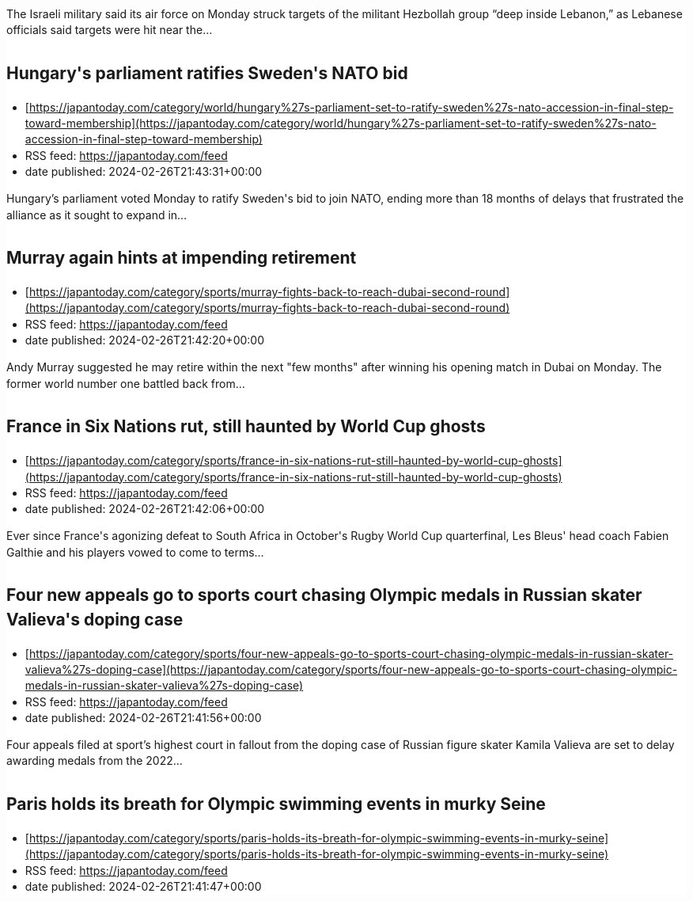 The Israeli military said its air force on Monday struck targets of the militant Hezbollah group “deep inside Lebanon,” as Lebanese officials said targets were hit near the…

## Hungary's parliament ratifies Sweden's NATO bid
 - [https://japantoday.com/category/world/hungary%27s-parliament-set-to-ratify-sweden%27s-nato-accession-in-final-step-toward-membership](https://japantoday.com/category/world/hungary%27s-parliament-set-to-ratify-sweden%27s-nato-accession-in-final-step-toward-membership)
 - RSS feed: https://japantoday.com/feed
 - date published: 2024-02-26T21:43:31+00:00

Hungary’s parliament voted Monday to ratify Sweden's bid to join NATO, ending more than 18 months of delays that frustrated the alliance as it sought to expand in…

## Murray again hints at impending retirement
 - [https://japantoday.com/category/sports/murray-fights-back-to-reach-dubai-second-round](https://japantoday.com/category/sports/murray-fights-back-to-reach-dubai-second-round)
 - RSS feed: https://japantoday.com/feed
 - date published: 2024-02-26T21:42:20+00:00

Andy Murray suggested he may retire within the next &quot;few months&quot; after winning his opening match in Dubai on Monday.
The former world number one battled back from…

## France in Six Nations rut, still haunted by World Cup ghosts
 - [https://japantoday.com/category/sports/france-in-six-nations-rut-still-haunted-by-world-cup-ghosts](https://japantoday.com/category/sports/france-in-six-nations-rut-still-haunted-by-world-cup-ghosts)
 - RSS feed: https://japantoday.com/feed
 - date published: 2024-02-26T21:42:06+00:00

Ever since France's agonizing defeat to South Africa in October's Rugby World Cup quarterfinal, Les Bleus' head coach Fabien Galthie and his players vowed to come to terms…

## Four new appeals go to sports court chasing Olympic medals in Russian skater Valieva's doping case
 - [https://japantoday.com/category/sports/four-new-appeals-go-to-sports-court-chasing-olympic-medals-in-russian-skater-valieva%27s-doping-case](https://japantoday.com/category/sports/four-new-appeals-go-to-sports-court-chasing-olympic-medals-in-russian-skater-valieva%27s-doping-case)
 - RSS feed: https://japantoday.com/feed
 - date published: 2024-02-26T21:41:56+00:00

Four appeals filed at sport’s highest court in fallout from the doping case of Russian figure skater Kamila Valieva are set to delay awarding medals from the 2022…

## Paris holds its breath for Olympic swimming events in murky Seine
 - [https://japantoday.com/category/sports/paris-holds-its-breath-for-olympic-swimming-events-in-murky-seine](https://japantoday.com/category/sports/paris-holds-its-breath-for-olympic-swimming-events-in-murky-seine)
 - RSS feed: https://japantoday.com/feed
 - date published: 2024-02-26T21:41:47+00:00
